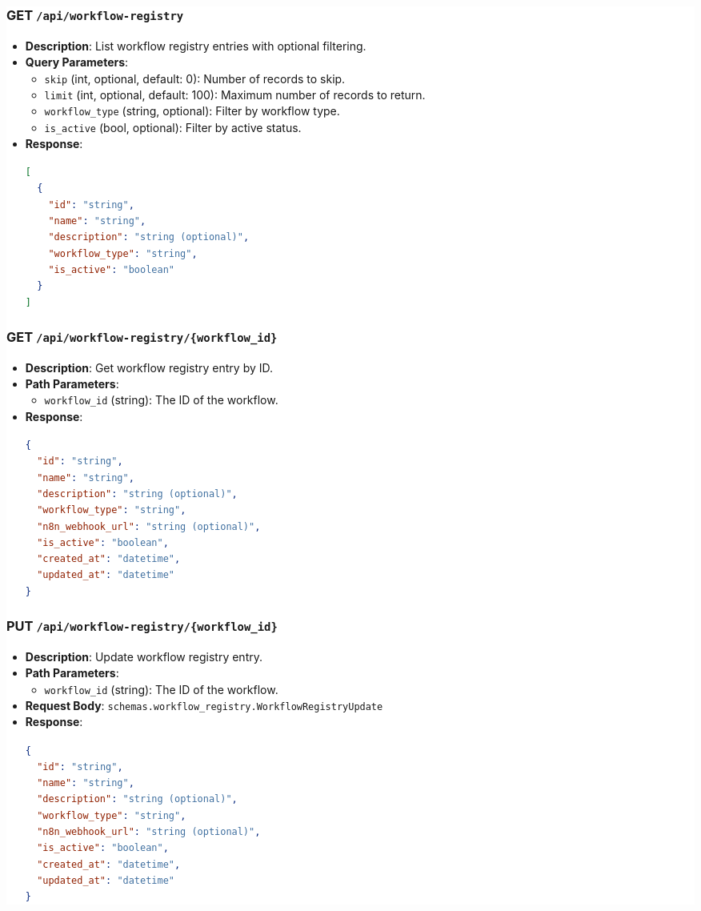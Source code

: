 ### GET `/api/workflow-registry`
- **Description**: List workflow registry entries with optional filtering.
- **Query Parameters**:
  - `skip` (int, optional, default: 0): Number of records to skip.
  - `limit` (int, optional, default: 100): Maximum number of records to return.
  - `workflow_type` (string, optional): Filter by workflow type.
  - `is_active` (bool, optional): Filter by active status.
- **Response**:
  ```json
  [
    {
      "id": "string",
      "name": "string",
      "description": "string (optional)",
      "workflow_type": "string",
      "is_active": "boolean"
    }
  ]
  ```

### GET `/api/workflow-registry/{workflow_id}`
- **Description**: Get workflow registry entry by ID.
- **Path Parameters**:
  - `workflow_id` (string): The ID of the workflow.
- **Response**:
  ```json
  {
    "id": "string",
    "name": "string",
    "description": "string (optional)",
    "workflow_type": "string",
    "n8n_webhook_url": "string (optional)",
    "is_active": "boolean",
    "created_at": "datetime",
    "updated_at": "datetime"
  }
  ```

### PUT `/api/workflow-registry/{workflow_id}`
- **Description**: Update workflow registry entry.
- **Path Parameters**:
  - `workflow_id` (string): The ID of the workflow.
- **Request Body**: `schemas.workflow_registry.WorkflowRegistryUpdate`
- **Response**:
  ```json
  {
    "id": "string",
    "name": "string",
    "description": "string (optional)",
    "workflow_type": "string",
    "n8n_webhook_url": "string (optional)",
    "is_active": "boolean",
    "created_at": "datetime",
    "updated_at": "datetime"
  }
  ```
